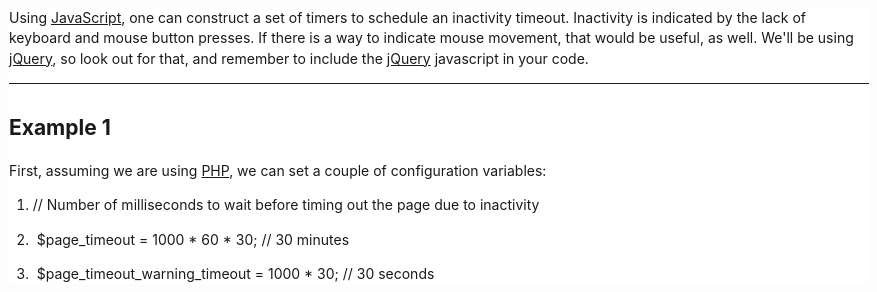 <div id="wikitext">

<span id="excerpt"></span> Using <span
class="wikiword">[JavaScript](http://wiki.tamouse.org?n=Technology.JavaScript?action=print)</span>,
one can construct a set of timers to schedule an inactivity timeout.
Inactivity is indicated by the lack of keyboard and mouse button
presses. If there is a way to indicate mouse movement, that would be
useful, as well. We'll be using
[jQuery](http://wiki.tamouse.org?n=Technology.JQuery?action=print), so
look out for that, and remember to include the
[jQuery](http://wiki.tamouse.org?n=Technology.JQuery?action=print)
javascript in your code. <span id="excerptend"></span>

<div class="vspace">

</div>

------------------------------------------------------------------------

<span id="example1"></span>

Example 1
---------

First, assuming we are using
[PHP](http://wiki.tamouse.org?n=Technology.PHP?action=print), we can set
a couple of configuration variables:

<div class="vspace">

</div>

<div id="sourceblock1" class="sourceblock">

<div class="sourceblocktext">

<div class="php">

1.  <div class="de1">

    <span class="co1">// Number of milliseconds to wait before timing
    out the page due to inactivity </span>

    </div>

2.  <div class="de1">

     <span class="re0">\$page\_timeout</span> <span class="sy0">=</span>
    <span class="nu0">1000</span> <span class="sy0">\*</span> <span
    class="nu0">60</span> <span class="sy0">\*</span> <span
    class="nu0">30</span><span class="sy0">;</span> <span class="co1">//
    30 minutes </span>

    </div>

3.  <div class="de1">

     <span class="re0">\$page\_timeout\_warning\_timeout</span> <span
    class="sy0">=</span> <span class="nu0">1000</span> <span
    class="sy0">\*</span> <span class="nu0">30</span><span
    class="sy0">;</span> <span class="co1">// 30 seconds</span>

